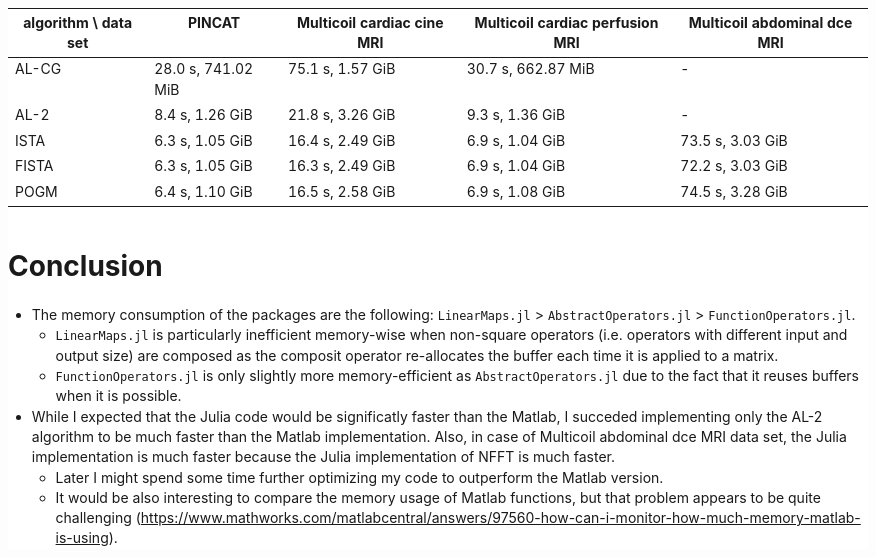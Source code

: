   | algorithm \ data set | PINCAT | Multicoil cardiac cine MRI | Multicoil cardiac perfusion MRI | Multicoil abdominal dce MRI |
  | --- | --- | --- | --- | --- |
  | AL-CG | 28.0 s, 741.02 MiB | 75.1 s, 1.57 GiB | 30.7 s, 662.87 MiB | - |
  | AL-2 | 8.4 s, 1.26 GiB | 21.8 s, 3.26 GiB | 9.3 s, 1.36 GiB | - |
  | ISTA | 6.3 s, 1.05 GiB | 16.4 s, 2.49 GiB | 6.9 s, 1.04 GiB| 73.5 s, 3.03 GiB |
  | FISTA | 6.3 s, 1.05 GiB | 16.3 s, 2.49 GiB | 6.9 s, 1.04 GiB | 72.2 s, 3.03 GiB |
  | POGM | 6.4 s, 1.10 GiB | 16.5 s, 2.58 GiB | 6.9 s, 1.08 GiB | 74.5 s, 3.28 GiB |
  
  # Conclusion
  
   - The memory consumption of the packages are the following: `LinearMaps.jl` > `AbstractOperators.jl` > `FunctionOperators.jl`.
     - `LinearMaps.jl` is particularly inefficient memory-wise when non-square operators (i.e. operators with different input and
   output size) are composed as the composit operator re-allocates the buffer each time it is applied to a matrix.
     - `FunctionOperators.jl` is only slightly more memory-efficient as `AbstractOperators.jl` due to the fact that it reuses
     buffers when it is possible.
   - While I expected that the Julia code would be significatly faster than the Matlab, I succeded implementing only the
   AL-2 algorithm to be much faster than the Matlab implementation. Also, in case of Multicoil abdominal dce MRI data set,
   the Julia implementation is much faster because the Julia implementation of NFFT is much faster.
     - Later I might spend some time further optimizing my code to outperform the Matlab version.
     - It would be also interesting to compare the memory usage of Matlab functions, but that problem appears to be quite
     challenging (https://www.mathworks.com/matlabcentral/answers/97560-how-can-i-monitor-how-much-memory-matlab-is-using).
  
